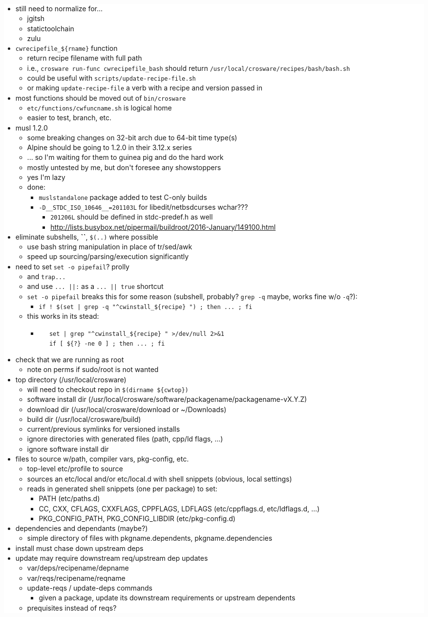   - still need to normalize for...
    - jgitsh
    - statictoolchain
    - zulu
- `cwrecipefile_${rname}` function
  - return recipe filename with full path
  - i.e., `crosware run-func cwrecipefile_bash` should return `/usr/local/crosware/recipes/bash/bash.sh`
  - could be useful with `scripts/update-recipe-file.sh`
  - or making `update-recipe-file` a verb with a recipe and version passed in
- most functions should be moved out of `bin/crosware`
  - `etc/functions/cwfuncname.sh` is logical home
  - easier to test, branch, etc.
- musl 1.2.0
  - some breaking changes on 32-bit arch due to 64-bit time type(s)
  - Alpine should be going to 1.2.0 in their 3.12.x series
  - ... so I'm waiting for them to guinea pig and do the hard work
  - mostly untested by me, but don't foresee any showstoppers
  - yes I'm lazy
  - done:
    - ```muslstandalone``` package added to test C-only builds
    - ```-D__STDC_ISO_10646__=201103L``` for libedit/netbsdcurses wchar???
      - ```201206L``` should be defined in stdc-predef.h as well
      - http://lists.busybox.net/pipermail/buildroot/2016-January/149100.html
- eliminate subshells, **``**, ```$(..)``` where possible
  - use bash string manipulation in place of tr/sed/awk
  - speed up sourcing/parsing/execution significantly
- need to set ```set -o pipefail```? prolly
  - and ```trap...```
  - and use ```... ||:``` as a ```... || true``` shortcut
  - `set -o pipefail` breaks this for some reason (subshell, probably? `grep -q` maybe, works fine w/o `-q`?):
    - ```if ! $(set | grep -q "^cwinstall_${recipe} ") ; then ... ; fi```
  - this works in its stead:
    - ```
         set | grep "^cwinstall_${recipe} " >/dev/null 2>&1
         if [ ${?} -ne 0 ] ; then ... ; fi
      ```
- check that we are running as root
  - note on perms if sudo/root is not wanted
- top directory (/usr/local/crosware)
  - will need to checkout repo in ```$(dirname ${cwtop})```
  - software install dir (/usr/local/crosware/software/packagename/packagename-vX.Y.Z)
  - download dir (/usr/local/crosware/download or ~/Downloads)
  - build dir (/usr/local/crosware/build)
  - current/previous symlinks for versioned installs
  - ignore directories with generated files (path, cpp/ld flags, ...)
  - ignore software install dir
- files to source w/path, compiler vars, pkg-config, etc.
  - top-level etc/profile to source
  - sources an etc/local and/or etc/local.d with shell snippets (obvious, local settings)
  - reads in generated shell snippets (one per package) to set:
    - PATH (etc/paths.d)
    - CC, CXX, CFLAGS, CXXFLAGS, CPPFLAGS, LDFLAGS (etc/cppflags.d, etc/ldflags.d, ...)
    - PKG_CONFIG_PATH, PKG_CONFIG_LIBDIR (etc/pkg-config.d)
- dependencies and dependants (maybe?)
  - simple directory of files with pkgname.dependents, pkgname.dependencies
- install must chase down upstream deps
- update may require downstream req/upstream dep updates
  - var/deps/recipename/depname
  - var/reqs/recipename/reqname
  - update-reqs / update-deps commands
    - given a package, update its downstream requirements or upstream dependents
  - prequisites instead of reqs?